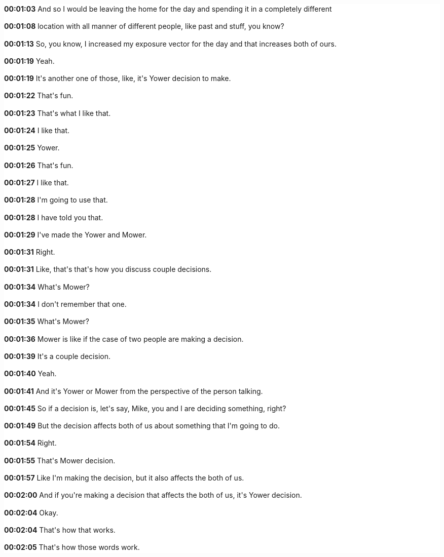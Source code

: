 **00:01:03** And so I would be leaving the home for the day and spending it in a completely different

**00:01:08** location with all manner of different people, like past and stuff, you know?

**00:01:13** So, you know, I increased my exposure vector for the day and that increases both of ours.

**00:01:19** Yeah.

**00:01:19** It's another one of those, like, it's Yower decision to make.

**00:01:22** That's fun.

**00:01:23** That's what I like that.

**00:01:24** I like that.

**00:01:25** Yower.

**00:01:26** That's fun.

**00:01:27** I like that.

**00:01:28** I'm going to use that.

**00:01:28** I have told you that.

**00:01:29** I've made the Yower and Mower.

**00:01:31** Right.

**00:01:31** Like, that's that's how you discuss couple decisions.

**00:01:34** What's Mower?

**00:01:34** I don't remember that one.

**00:01:35** What's Mower?

**00:01:36** Mower is like if the case of two people are making a decision.

**00:01:39** It's a couple decision.

**00:01:40** Yeah.

**00:01:41** And it's Yower or Mower from the perspective of the person talking.

**00:01:45** So if a decision is, let's say, Mike, you and I are deciding something, right?

**00:01:49** But the decision affects both of us about something that I'm going to do.

**00:01:54** Right.

**00:01:55** That's Mower decision.

**00:01:57** Like I'm making the decision, but it also affects the both of us.

**00:02:00** And if you're making a decision that affects the both of us, it's Yower decision.

**00:02:04** Okay.

**00:02:04** That's how that works.

**00:02:05** That's how those words work.
